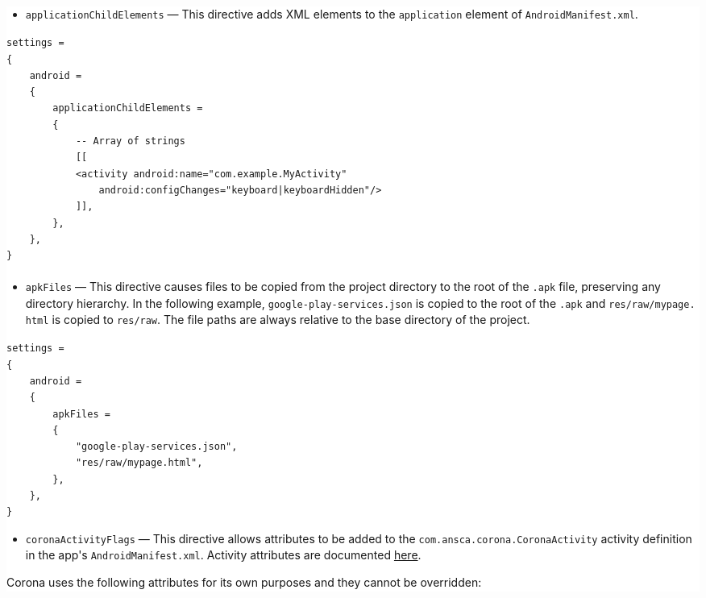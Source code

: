 </div>

* `applicationChildElements` &mdash; This directive adds XML elements to the `application` element of `AndroidManifest.xml`.

<div class="code-indent" style="margin-bottom: 20px;">

``````{ brush="lua" gutter="false" first-line="1" highlight="[5,6,7,8,9,10,11,12]" }
settings =
{
	android =
	{
		applicationChildElements =
		{
			-- Array of strings
			[[
			<activity android:name="com.example.MyActivity"
				android:configChanges="keyboard|keyboardHidden"/>
			]],
		},
	},
}
``````

</div>

* `apkFiles` &mdash; This directive causes files to be copied from the project directory to the root of the `.apk` file, preserving any directory hierarchy. In the following example, <nobr>`google-play-services.json`</nobr> is copied to the root of the `.apk` and `res/raw/mypage.html` is copied to `res/raw`. The file paths are always relative to the base directory of the project.

<div class="code-indent">

``````{ brush="lua" gutter="false" first-line="1" highlight="[5,6,7,8,9]" }
settings =
{
	android =
	{
		apkFiles =
		{
			"google-play-services.json",
			"res/raw/mypage.html",
		},
	},
}
``````

</div>

* `coronaActivityFlags` &mdash; This directive allows attributes to be added to the `com.ansca.corona.CoronaActivity` activity definition in the app's `AndroidManifest.xml`. Activity attributes are documented [here](https://developer.android.com/guide/topics/manifest/activity-element.html).

<div class="code-indent">

Corona uses the following attributes for its own purposes and they cannot be overridden:
